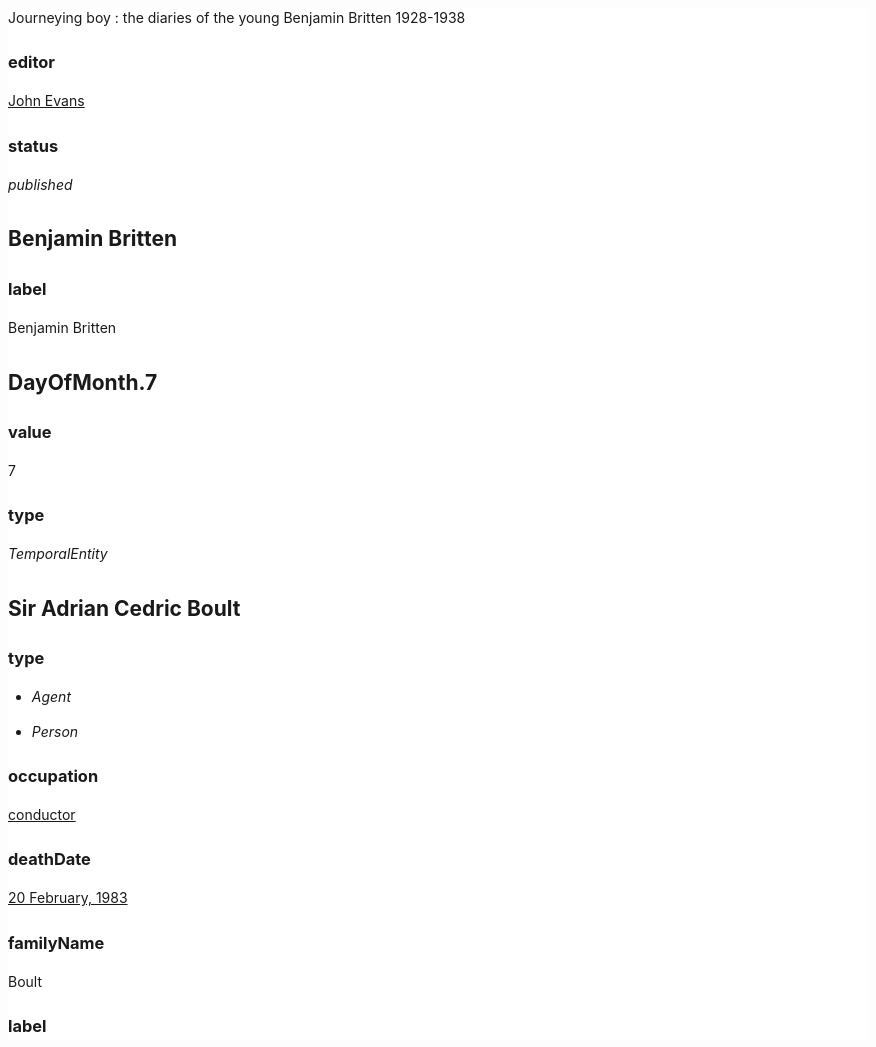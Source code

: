 
Journeying boy : the diaries of the young Benjamin Britten 1928-1938

### editor


[John Evans](#John-Evans)

### status


*published*

## Benjamin Britten

### label


Benjamin Britten

## DayOfMonth.7

### value


7

### type


*TemporalEntity*

## Sir Adrian Cedric Boult

### type

 - *Agent*

 - *Person*

### occupation


[conductor](#conductor)

### deathDate


[20 February, 1983](#20-February-1983)

### familyName


Boult

### label
